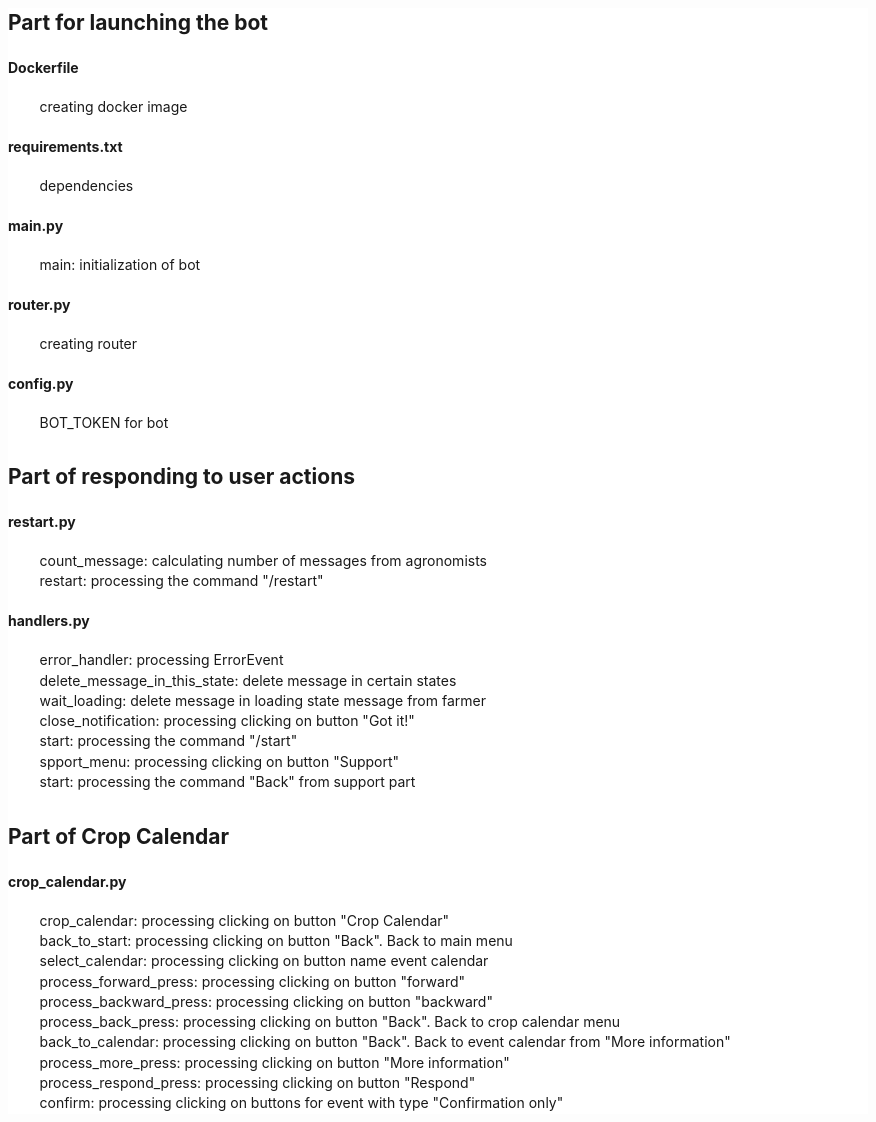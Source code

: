 ## Part for launching the bot

#### Dockerfile   
&nbsp;&nbsp;&nbsp;&nbsp;&nbsp;&nbsp;&nbsp;&nbsp;creating docker image
    
#### requirements.txt  
&nbsp;&nbsp;&nbsp;&nbsp;&nbsp;&nbsp;&nbsp;&nbsp;dependencies

#### main.py  
&nbsp;&nbsp;&nbsp;&nbsp;&nbsp;&nbsp;&nbsp;&nbsp;main: initialization of bot
    
#### router.py  
&nbsp;&nbsp;&nbsp;&nbsp;&nbsp;&nbsp;&nbsp;&nbsp;creating router

#### config.py  
&nbsp;&nbsp;&nbsp;&nbsp;&nbsp;&nbsp;&nbsp;&nbsp;BOT_TOKEN for bot

## Part of responding to user actions

#### restart.py  
&nbsp;&nbsp;&nbsp;&nbsp;&nbsp;&nbsp;&nbsp;&nbsp;count_message: calculating number of messages from agronomists  
&nbsp;&nbsp;&nbsp;&nbsp;&nbsp;&nbsp;&nbsp;&nbsp;restart: processing the command "/restart"  
    
#### handlers.py  
&nbsp;&nbsp;&nbsp;&nbsp;&nbsp;&nbsp;&nbsp;&nbsp;error_handler: processing ErrorEvent     
&nbsp;&nbsp;&nbsp;&nbsp;&nbsp;&nbsp;&nbsp;&nbsp;delete_message_in_this_state: delete message in certain states  
&nbsp;&nbsp;&nbsp;&nbsp;&nbsp;&nbsp;&nbsp;&nbsp;wait_loading: delete message in loading state message from farmer  
&nbsp;&nbsp;&nbsp;&nbsp;&nbsp;&nbsp;&nbsp;&nbsp;close_notification: processing clicking on button "Got it!"  
&nbsp;&nbsp;&nbsp;&nbsp;&nbsp;&nbsp;&nbsp;&nbsp;start: processing the command "/start"  
&nbsp;&nbsp;&nbsp;&nbsp;&nbsp;&nbsp;&nbsp;&nbsp;spport_menu: processing clicking on button "Support"  
&nbsp;&nbsp;&nbsp;&nbsp;&nbsp;&nbsp;&nbsp;&nbsp;start: processing the command "Back" from support part  


## Part of Crop Calendar

#### crop_calendar.py
&nbsp;&nbsp;&nbsp;&nbsp;&nbsp;&nbsp;&nbsp;&nbsp;crop_calendar: processing clicking on button "Crop Calendar"  
&nbsp;&nbsp;&nbsp;&nbsp;&nbsp;&nbsp;&nbsp;&nbsp;back_to_start: processing clicking on button "Back". Back to main menu  
&nbsp;&nbsp;&nbsp;&nbsp;&nbsp;&nbsp;&nbsp;&nbsp;select_calendar: processing clicking on button name event calendar  
&nbsp;&nbsp;&nbsp;&nbsp;&nbsp;&nbsp;&nbsp;&nbsp;process_forward_press: processing clicking on button "forward"  
&nbsp;&nbsp;&nbsp;&nbsp;&nbsp;&nbsp;&nbsp;&nbsp;process_backward_press: processing clicking on button "backward"  
&nbsp;&nbsp;&nbsp;&nbsp;&nbsp;&nbsp;&nbsp;&nbsp;process_back_press: processing clicking on button "Back". Back to crop calendar menu  
&nbsp;&nbsp;&nbsp;&nbsp;&nbsp;&nbsp;&nbsp;&nbsp;back_to_calendar: processing clicking on button "Back". Back to event calendar from "More information"  
&nbsp;&nbsp;&nbsp;&nbsp;&nbsp;&nbsp;&nbsp;&nbsp;process_more_press: processing clicking on button "More information"  
&nbsp;&nbsp;&nbsp;&nbsp;&nbsp;&nbsp;&nbsp;&nbsp;process_respond_press: processing clicking on button "Respond"  
&nbsp;&nbsp;&nbsp;&nbsp;&nbsp;&nbsp;&nbsp;&nbsp;confirm: processing clicking on buttons for event with type "Confirmation only"  